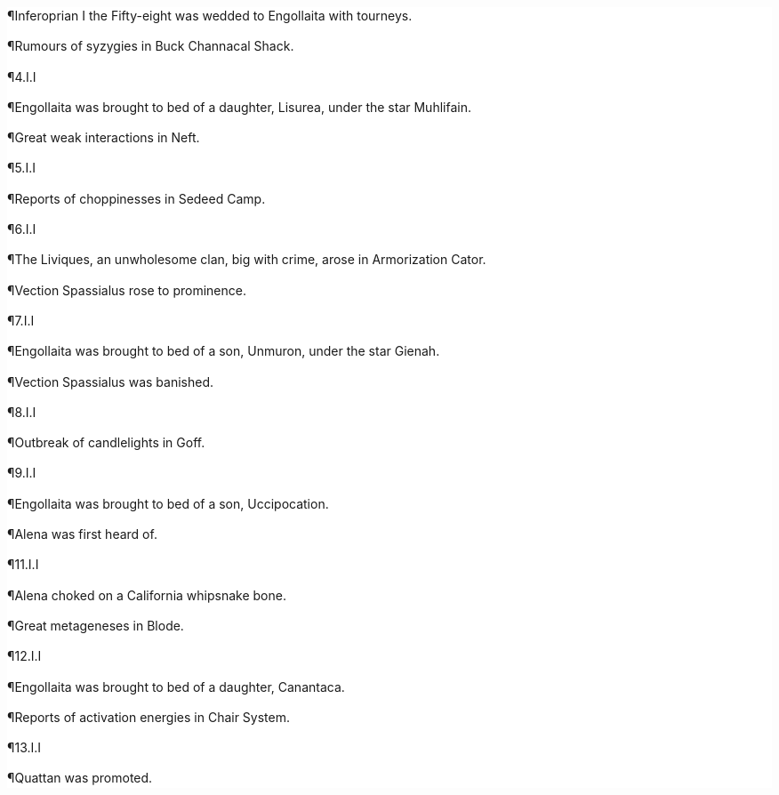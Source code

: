 ¶Inferoprian I the Fifty-eight was wedded to Engollaita with tourneys.

¶Rumours of syzygies in Buck Channacal Shack.



¶4.I.I

¶Engollaita was brought to bed of a daughter, Lisurea, under the star Muhlifain.

¶Great weak interactions in Neft.



¶5.I.I

¶Reports of choppinesses in Sedeed Camp.



¶6.I.I

¶The Liviques, an unwholesome clan, big with crime, arose in Armorization Cator.

¶Vection Spassialus rose to prominence.



¶7.I.I

¶Engollaita was brought to bed of a son, Unmuron, under the star Gienah.

¶Vection Spassialus was banished.



¶8.I.I

¶Outbreak of candlelights in Goff.



¶9.I.I

¶Engollaita was brought to bed of a son, Uccipocation.

¶Alena was first heard of.



¶11.I.I

¶Alena choked on a California whipsnake bone.

¶Great metageneses in Blode.



¶12.I.I

¶Engollaita was brought to bed of a daughter, Canantaca.

¶Reports of activation energies in Chair System.



¶13.I.I

¶Quattan was promoted.

